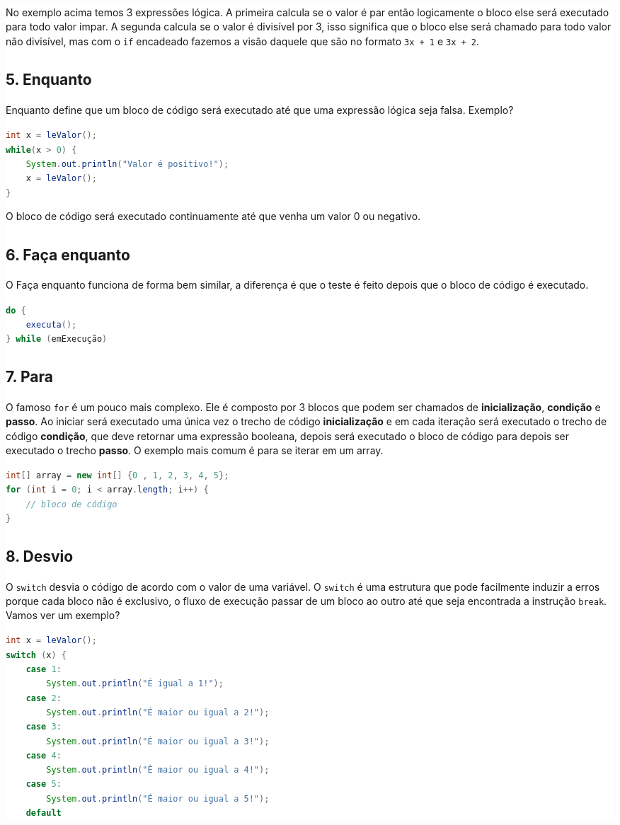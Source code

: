 No exemplo acima temos 3 expressões lógica. A primeira calcula se o valor é par então logicamente o bloco else será executado para todo valor impar. A segunda calcula se o valor é divisível por 3, isso significa que o bloco else será chamado para todo valor não divisível, mas com o `if` encadeado fazemos a visão daquele que são no formato `3x + 1` e `3x + 2`.

## 5. Enquanto

Enquanto define que um bloco de código será executado até que uma expressão lógica seja falsa. Exemplo?

```java
int x = leValor();
while(x > 0) {
    System.out.println("Valor é positivo!");
    x = leValor();
}
```

O bloco de código será executado continuamente até que venha um valor 0 ou negativo.

## 6. Faça enquanto

O Faça enquanto funciona de forma bem similar, a diferença é que o teste é feito depois que o bloco de código é executado. 

```java
do {
    executa();
} while (emExecução)
```

## 7. Para

O famoso `for` é um pouco mais complexo. Ele é composto por 3 blocos que podem ser chamados de **inicialização**, **condição** e **passo**. Ao iniciar será executado uma única vez o trecho de código **inicialização** e em cada iteração será executado o trecho de código **condição**, que deve retornar uma expressão booleana, depois será executado o bloco de código para depois ser executado o trecho **passo**. O exemplo mais comum é para se iterar em um array.

```java
int[] array = new int[] {0 , 1, 2, 3, 4, 5};
for (int i = 0; i < array.length; i++) {
    // bloco de código
}
```

## 8. Desvio

O `switch` desvia o código de acordo com o valor de uma variável. O `switch` é uma estrutura que pode facilmente induzir a erros porque cada bloco não é exclusivo, o fluxo de execução passar de um bloco ao outro até que seja encontrada a instrução `break`. Vamos ver um exemplo?

```java
int x = leValor();
switch (x) {
    case 1:
        System.out.println("É igual a 1!");
    case 2:
        System.out.println("É maior ou igual a 2!");
    case 3:
        System.out.println("É maior ou igual a 3!");
    case 4:
        System.out.println("É maior ou igual a 4!");
    case 5:
        System.out.println("É maior ou igual a 5!");
    default
```